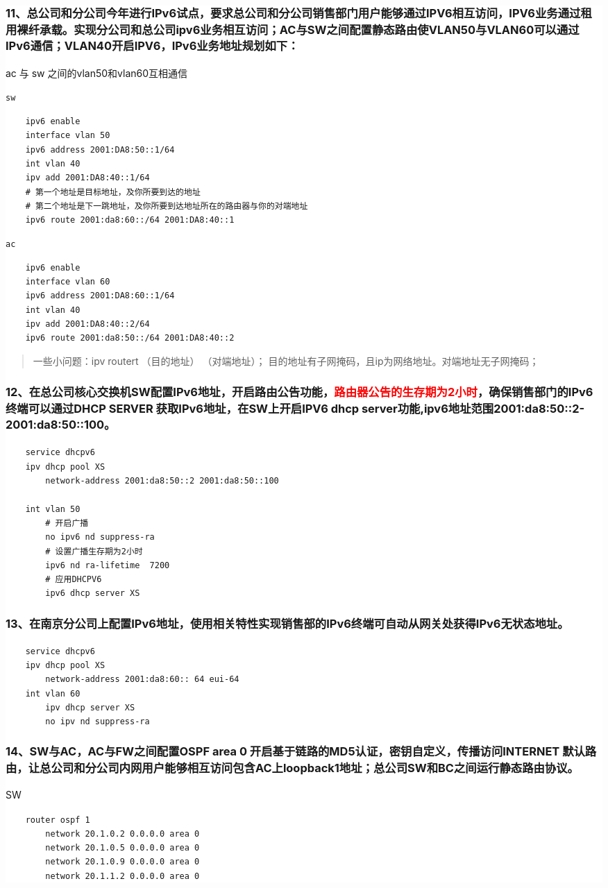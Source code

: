 ### 11、总公司和分公司今年进行IPv6试点，要求总公司和分公司销售部门用户能够通过IPV6相互访问，IPV6业务通过租用裸纤承载。实现分公司和总公司ipv6业务相互访问；AC与SW之间配置静态路由使VLAN50与VLAN60可以通过IPv6通信；VLAN40开启IPV6，IPv6业务地址规划如下：
ac 与 sw 之间的vlan50和vlan60互相通信

	sw
```shell
	ipv6 enable
	interface vlan 50
	ipv6 address 2001:DA8:50::1/64
	int vlan 40
	ipv add 2001:DA8:40::1/64 
	# 第一个地址是目标地址，及你所要到达的地址
	# 第二个地址是下一跳地址，及你所要到达地址所在的路由器与你的对端地址
	ipv6 route 2001:da8:60::/64 2001:DA8:40::1
```
	ac
```shell
	ipv6 enable
	interface vlan 60
	ipv6 address 2001:DA8:60::1/64
	int vlan 40
	ipv add 2001:DA8:40::2/64   
	ipv6 route 2001:da8:50::/64 2001:DA8:40::2
```
> 一些小问题：ipv routert （目的地址） （对端地址）；
> 目的地址有子网掩码，且ip为网络地址。对端地址无子网掩码；
### 12、在总公司核心交换机SW配置IPv6地址，开启路由公告功能，<font color="red">路由器公告的生存期为2小时</font>，确保销售部门的IPv6终端可以通过DHCP SERVER 获取IPv6地址，在SW上开启IPV6 dhcp server功能,ipv6地址范围2001:da8:50::2-2001:da8:50::100。
```shell
	service dhcpv6 
	ipv dhcp pool XS
		network-address 2001:da8:50::2 2001:da8:50::100
	
	int vlan 50
		# 开启广播
		no ipv6 nd suppress-ra
		# 设置广播生存期为2小时
		ipv6 nd ra-lifetime  7200
		# 应用DHCPV6
		ipv6 dhcp server XS
```
### 13、在南京分公司上配置IPv6地址，使用相关特性实现销售部的IPv6终端可自动从网关处获得IPv6无状态地址。
```shell
	service dhcpv6
	ipv dhcp pool XS
		network-address 2001:da8:60:: 64 eui-64
	int vlan 60
		ipv dhcp server XS
		no ipv nd suppress-ra
```
### 14、SW与AC，AC与FW之间配置OSPF area 0 开启基于链路的MD5认证，密钥自定义，传播访问INTERNET 默认路由，让总公司和分公司内网用户能够相互访问包含AC上loopback1地址；总公司SW和BC之间运行静态路由协议。
SW
```shell
	router ospf 1
		network 20.1.0.2 0.0.0.0 area 0
		network 20.1.0.5 0.0.0.0 area 0
		network 20.1.0.9 0.0.0.0 area 0
		network 20.1.1.2 0.0.0.0 area 0
```
